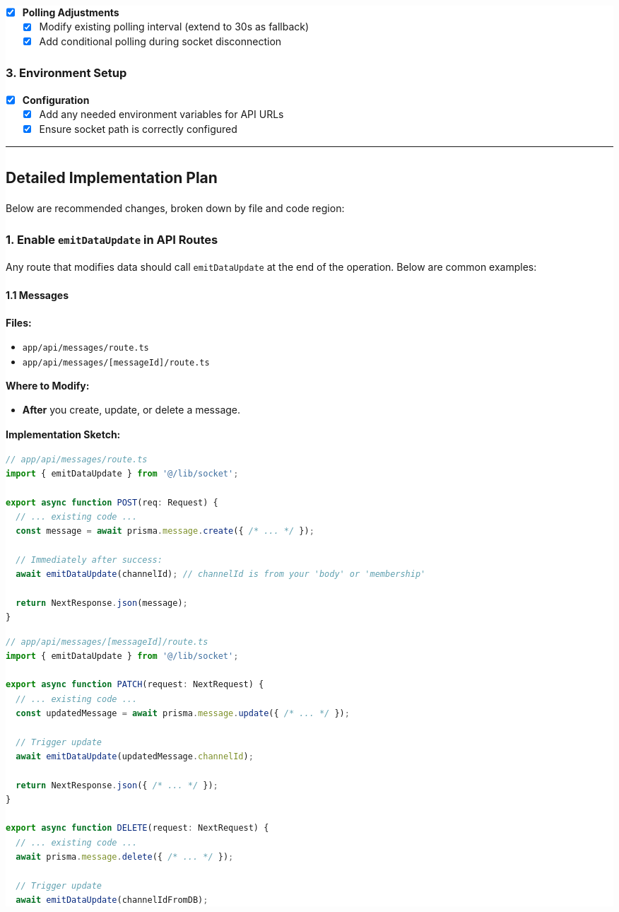 - [x] **Polling Adjustments**
  - [x] Modify existing polling interval (extend to 30s as fallback)
  - [x] Add conditional polling during socket disconnection

### 3. Environment Setup
- [x] **Configuration**
  - [x] Add any needed environment variables for API URLs
  - [x] Ensure socket path is correctly configured

---

## Detailed Implementation Plan

Below are recommended changes, broken down by file and code region:

### 1. **Enable `emitDataUpdate` in API Routes**

Any route that modifies data should call `emitDataUpdate` at the end of the operation. Below are common examples:

#### 1.1 Messages

**Files:** 
- `app/api/messages/route.ts`
- `app/api/messages/[messageId]/route.ts`

**Where to Modify:**
- **After** you create, update, or delete a message.

**Implementation Sketch:**
```ts
// app/api/messages/route.ts
import { emitDataUpdate } from '@/lib/socket';

export async function POST(req: Request) {
  // ... existing code ...
  const message = await prisma.message.create({ /* ... */ });
  
  // Immediately after success:
  await emitDataUpdate(channelId); // channelId is from your 'body' or 'membership'

  return NextResponse.json(message);
}
```

```ts
// app/api/messages/[messageId]/route.ts
import { emitDataUpdate } from '@/lib/socket';

export async function PATCH(request: NextRequest) {
  // ... existing code ...
  const updatedMessage = await prisma.message.update({ /* ... */ });

  // Trigger update
  await emitDataUpdate(updatedMessage.channelId);

  return NextResponse.json({ /* ... */ });
}

export async function DELETE(request: NextRequest) {
  // ... existing code ...
  await prisma.message.delete({ /* ... */ });
  
  // Trigger update
  await emitDataUpdate(channelIdFromDB);

```
